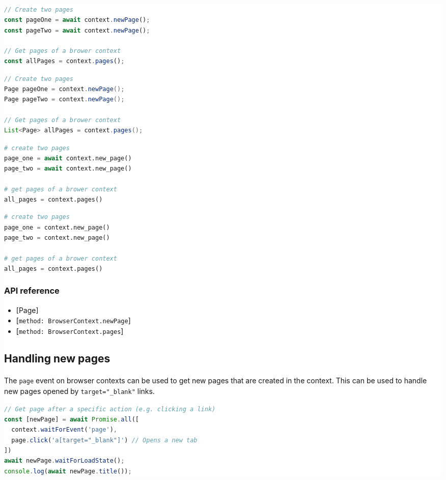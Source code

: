 ```js
// Create two pages
const pageOne = await context.newPage();
const pageTwo = await context.newPage();

// Get pages of a brower context
const allPages = context.pages();
```

```java
// Create two pages
Page pageOne = context.newPage();
Page pageTwo = context.newPage();

// Get pages of a brower context
List<Page> allPages = context.pages();
```

```python async
# create two pages
page_one = await context.new_page()
page_two = await context.new_page()

# get pages of a brower context
all_pages = context.pages()
```

```python sync
# create two pages
page_one = context.new_page()
page_two = context.new_page()

# get pages of a brower context
all_pages = context.pages()
```

### API reference
- [Page]
- [`method: BrowserContext.newPage`]
- [`method: BrowserContext.pages`]

## Handling new pages

The `page` event on browser contexts can be used to get new pages that are created in the context. This can be used to
handle new pages opened by `target="_blank"` links.

```js
// Get page after a specific action (e.g. clicking a link)
const [newPage] = await Promise.all([
  context.waitForEvent('page'),
  page.click('a[target="_blank"]') // Opens a new tab
])
await newPage.waitForLoadState();
console.log(await newPage.title());
```
